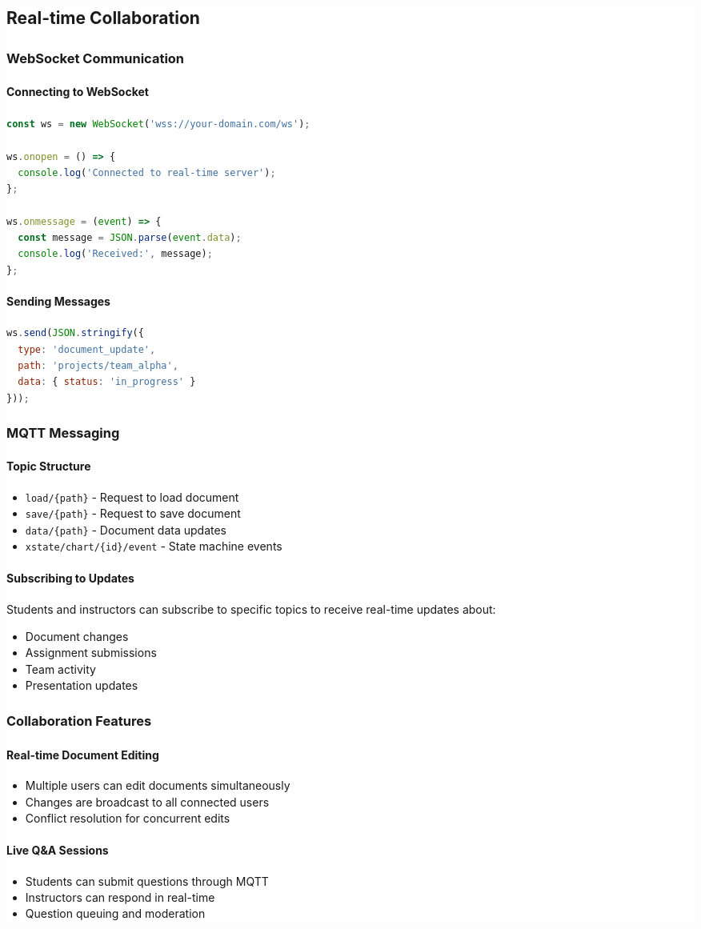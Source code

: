 
## Real-time Collaboration

### WebSocket Communication

#### **Connecting to WebSocket**
```javascript
const ws = new WebSocket('wss://your-domain.com/ws');

ws.onopen = () => {
  console.log('Connected to real-time server');
};

ws.onmessage = (event) => {
  const message = JSON.parse(event.data);
  console.log('Received:', message);
};
```

#### **Sending Messages**
```javascript
ws.send(JSON.stringify({
  type: 'document_update',
  path: 'projects/team_alpha',
  data: { status: 'in_progress' }
}));
```

### MQTT Messaging

#### **Topic Structure**
- `load/{path}` - Request to load document
- `save/{path}` - Request to save document
- `data/{path}` - Document data updates
- `xstate/chart/{id}/event` - State machine events

#### **Subscribing to Updates**
Students and instructors can subscribe to specific topics to receive real-time updates about:
- Document changes
- Assignment submissions
- Team activity
- Presentation updates

### Collaboration Features

#### **Real-time Document Editing**
- Multiple users can edit documents simultaneously
- Changes are broadcast to all connected users
- Conflict resolution for concurrent edits

#### **Live Q&A Sessions**
- Students can submit questions through MQTT
- Instructors can respond in real-time
- Question queuing and moderation
